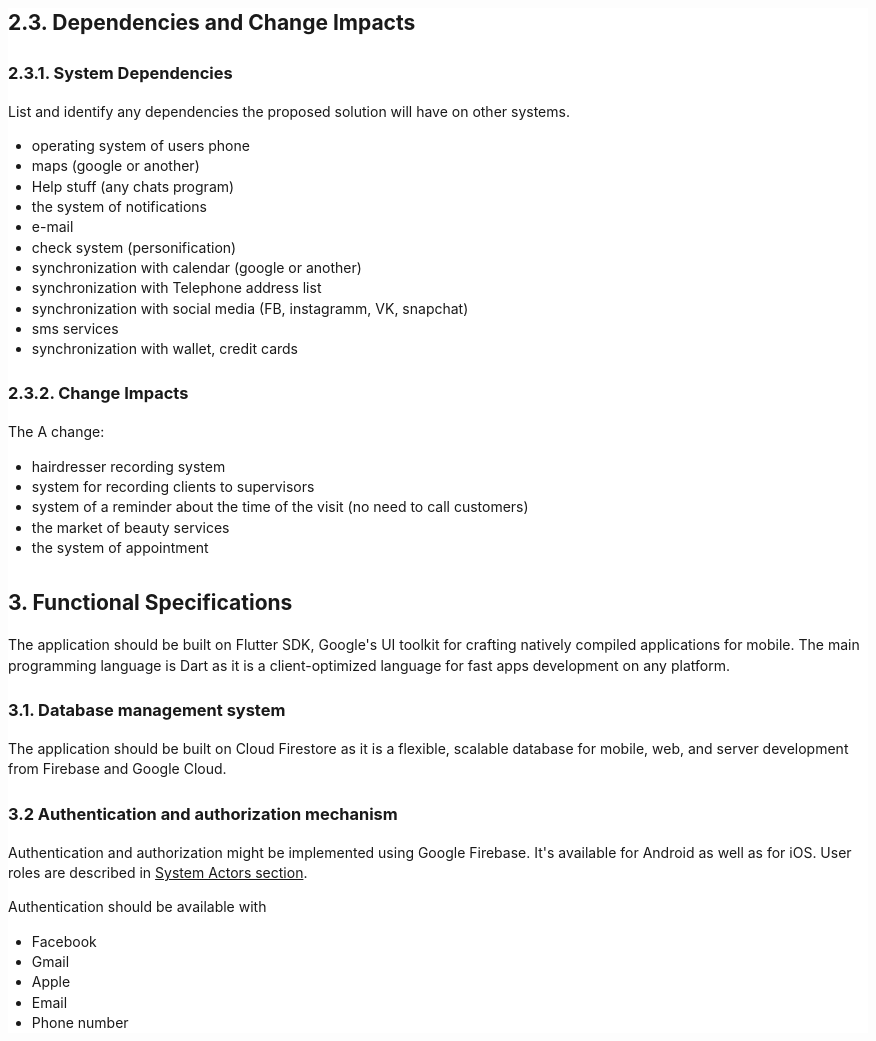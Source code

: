 
<a name="dependencies"></a>
## 2.3.  Dependencies and Change Impacts

### 2.3.1. System Dependencies

List and identify any dependencies the proposed solution will have on other systems.

- operating system of users phone
- maps (google or another)
- Help stuff (any chats program)
- the system of notifications
- e-mail
- check system (personification)
- synchronization with calendar (google or another)
- synchronization with Telephone address list
- synchronization with social media (FB, instagramm, VK, snapchat)
- sms services
- synchronization with wallet, credit cards


### 2.3.2. Change Impacts
The A change:
+ hairdresser recording system
+ system for recording clients to supervisors
+ system of a reminder about the time of the visit (no need to call customers)
+ the market of beauty services
+ the system of appointment

<a name="functionalspecifications"></a>
## 3. Functional Specifications
The application should be built on Flutter SDK, Google's UI toolkit for crafting natively compiled applications for mobile. The main programming language is Dart as it is a client-optimized language for fast apps development on any platform.

<a name="Database"></a>
### 3.1. Database management system

The application should be built on Cloud Firestore as it is a flexible, scalable database for mobile, web, and server development from Firebase and Google Cloud.

<a name="Authentication"></a>
### 3.2 Authentication and authorization mechanism

Authentication and authorization might be implemented using Google Firebase. It's available for Android as well as for iOS. User roles are described in [System Actors section](#systemactors).

Authentication should be available with

- Facebook
- Gmail
- Apple
- Email
- Phone number
